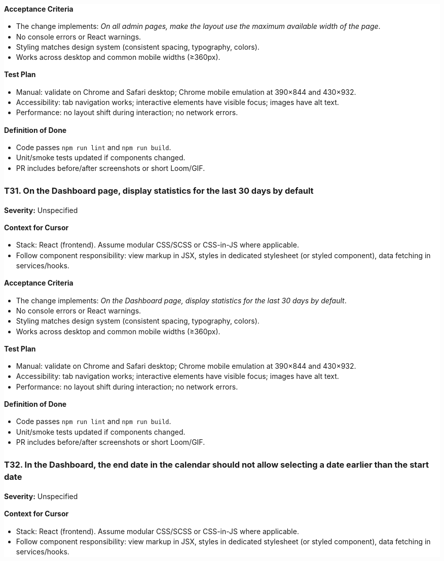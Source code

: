 **Acceptance Criteria**
- The change implements: _On all admin pages, make the layout use the maximum available width of the page_.
- No console errors or React warnings.
- Styling matches design system (consistent spacing, typography, colors).
- Works across desktop and common mobile widths (≥360px).

**Test Plan**
- Manual: validate on Chrome and Safari desktop; Chrome mobile emulation at 390×844 and 430×932.
- Accessibility: tab navigation works; interactive elements have visible focus; images have alt text.
- Performance: no layout shift during interaction; no network errors.

**Definition of Done**
- Code passes `npm run lint` and `npm run build`.
- Unit/smoke tests updated if components changed.
- PR includes before/after screenshots or short Loom/GIF.

### T31. On the Dashboard page, display statistics for the last 30 days by default
**Severity:** Unspecified

**Context for Cursor**
- Stack: React (frontend). Assume modular CSS/SCSS or CSS-in-JS where applicable.
- Follow component responsibility: view markup in JSX, styles in dedicated stylesheet (or styled component), data fetching in services/hooks.

**Acceptance Criteria**
- The change implements: _On the Dashboard page, display statistics for the last 30 days by default_.
- No console errors or React warnings.
- Styling matches design system (consistent spacing, typography, colors).
- Works across desktop and common mobile widths (≥360px).

**Test Plan**
- Manual: validate on Chrome and Safari desktop; Chrome mobile emulation at 390×844 and 430×932.
- Accessibility: tab navigation works; interactive elements have visible focus; images have alt text.
- Performance: no layout shift during interaction; no network errors.

**Definition of Done**
- Code passes `npm run lint` and `npm run build`.
- Unit/smoke tests updated if components changed.
- PR includes before/after screenshots or short Loom/GIF.

### T32. In the Dashboard, the end date in the calendar should not allow selecting a date earlier than the start date
**Severity:** Unspecified

**Context for Cursor**
- Stack: React (frontend). Assume modular CSS/SCSS or CSS-in-JS where applicable.
- Follow component responsibility: view markup in JSX, styles in dedicated stylesheet (or styled component), data fetching in services/hooks.

